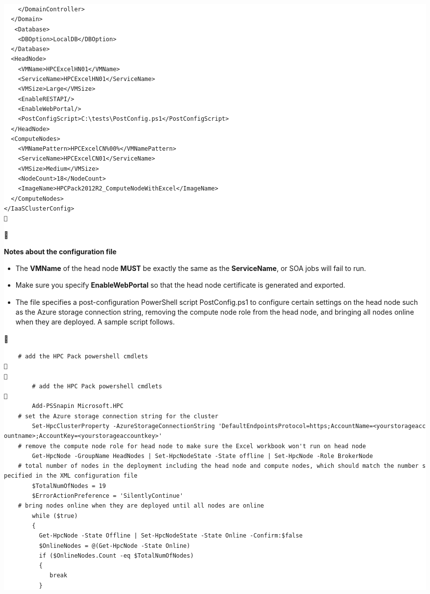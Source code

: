 ```
    </DomainController>
  </Domain>
   <Database>
    <DBOption>LocalDB</DBOption>
  </Database>
  <HeadNode>
    <VMName>HPCExcelHN01</VMName>
    <ServiceName>HPCExcelHN01</ServiceName>
    <VMSize>Large</VMSize>
    <EnableRESTAPI/>
    <EnableWebPortal/>
    <PostConfigScript>C:\tests\PostConfig.ps1</PostConfigScript>
  </HeadNode>
  <ComputeNodes>
    <VMNamePattern>HPCExcelCN%00%</VMNamePattern>
    <ServiceName>HPCExcelCN01</ServiceName>
    <VMSize>Medium</VMSize>
    <NodeCount>18</NodeCount>
    <ImageName>HPCPack2012R2_ComputeNodeWithExcel</ImageName>
  </ComputeNodes>
</IaaSClusterConfig>

```


**Notes about the configuration file**

* The **VMName** of the head node **MUST** be exactly the same as the **ServiceName**, or SOA jobs will fail to run.

* Make sure you specify **EnableWebPortal** so that the head node certificate is generated and exported.

* The file specifies a post-configuration PowerShell script PostConfig.ps1 to configure certain settings on the head node such as the Azure storage connection string, removing the compute node role from the head node, and bringing all nodes online when they are deployed. A sample script follows.


```
    # add the HPC Pack powershell cmdlets


	    # add the HPC Pack powershell cmdlets

        Add-PSSnapin Microsoft.HPC
    # set the Azure storage connection string for the cluster
        Set-HpcClusterProperty -AzureStorageConnectionString 'DefaultEndpointsProtocol=https;AccountName=<yourstorageaccountname>;AccountKey=<yourstorageaccountkey>'
    # remove the compute node role for head node to make sure the Excel workbook won't run on head node
        Get-HpcNode -GroupName HeadNodes | Set-HpcNodeState -State offline | Set-HpcNode -Role BrokerNode
    # total number of nodes in the deployment including the head node and compute nodes, which should match the number specified in the XML configuration file
        $TotalNumOfNodes = 19
        $ErrorActionPreference = 'SilentlyContinue'
    # bring nodes online when they are deployed until all nodes are online
        while ($true)
        {
          Get-HpcNode -State Offline | Set-HpcNodeState -State Online -Confirm:$false
          $OnlineNodes = @(Get-HpcNode -State Online)
          if ($OnlineNodes.Count -eq $TotalNumOfNodes)
          {
             break
          }
```